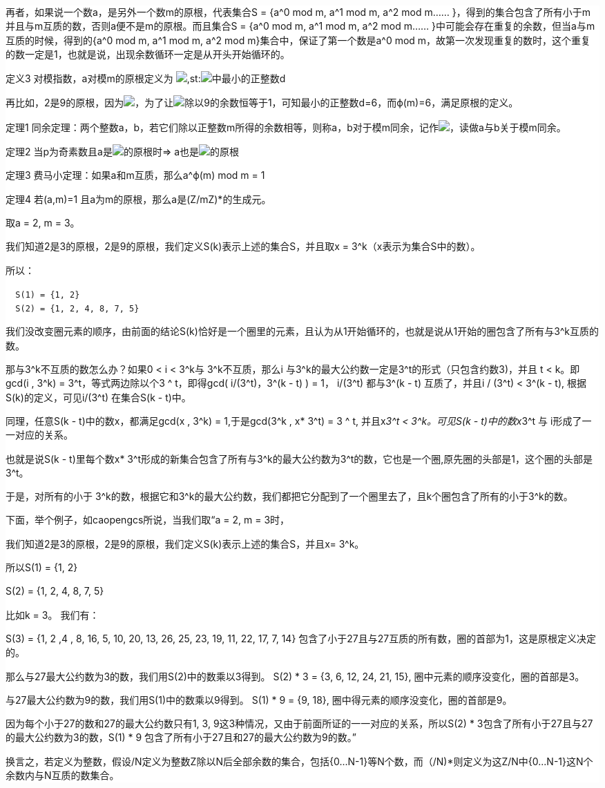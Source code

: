  再者，如果说一个数a，是另外一个数m的原根，代表集合S = {a^0 mod m, a^1 mod m, a^2 mod m…… }，得到的集合包含了所有小于m并且与m互质的数，否则a便不是m的原根。而且集合S = {a^0 mod m, a^1 mod m, a^2 mod m…… }中可能会存在重复的余数，但当a与m互质的时候，得到的{a^0 mod m, a^1 mod m, a^2 mod m}集合中，保证了第一个数是a^0 mod m，故第一次发现重复的数时，这个重复的数一定是1，也就是说，出现余数循环一定是从开头开始循环的。
>
定义3    对模指数，a对模m的原根定义为 ![](../images/35/35.4.jpg?raw=true),st:![](../images/35/35.5.jpg?raw=true)中最小的正整数d

再比如，2是9的原根，因为![](../images/35/35.6.jpg?raw=true)，为了让![](../images/35/35.7.jpg?raw=true)除以9的余数恒等于1，可知最小的正整数d=6，而ϕ(m)=6，满足原根的定义。
>
定理1    同余定理：两个整数a，b，若它们除以正整数m所得的余数相等，则称a，b对于模m同余，记作![](../images/35/35.8.jpg?raw=true)，读做a与b关于模m同余。
>
定理2    当p为奇素数且a是![](../images/35/35.9.jpg?raw=true)的原根时⇒ a也是![](../images/35/35.10.jpg?raw=true)的原根
>
定理3    费马小定理：如果a和m互质，那么a^ϕ(m) mod m = 1
>
定理4    若(a,m)=1 且a为m的原根，那么a是(Z/mZ)*的生成元。

取a = 2, m = 3。

我们知道2是3的原根，2是9的原根，我们定义S(k)表示上述的集合S，并且取x = 3^k（x表示为集合S中的数）。

 所以：

      S(1) = {1, 2}
      S(2) = {1, 2, 4, 8, 7, 5}
我们没改变圈元素的顺序，由前面的结论S(k)恰好是一个圈里的元素，且认为从1开始循环的，也就是说从1开始的圈包含了所有与3^k互质的数。
 
那与3^k不互质的数怎么办？如果0 < i < 3^k与 3^k不互质，那么i 与3^k的最大公约数一定是3^t的形式（只包含约数3)，并且 t < k。即gcd(i , 3^k) = 3^t，等式两边除以个3 ^ t，即得gcd( i/(3^t)，3^(k - t) )  = 1， i/(3^t) 都与3^(k - t) 互质了，并且i / (3^t) < 3^(k - t), 根据S(k)的定义，可见i/(3^t) 在集合S(k - t)中。
 
同理，任意S(k - t)中的数x，都满足gcd(x , 3^k)  = 1,于是gcd(3^k , x* 3^t) = 3 ^ t, 并且x*3^t < 3^k。可见S(k - t)中的数x*3^t 与 i形成了一一对应的关系。

也就是说S(k - t)里每个数x* 3^t形成的新集合包含了所有与3^k的最大公约数为3^t的数，它也是一个圈,原先圈的头部是1，这个圈的头部是3^t。

于是，对所有的小于 3^k的数，根据它和3^k的最大公约数，我们都把它分配到了一个圈里去了，且k个圈包含了所有的小于3^k的数。

下面，举个例子，如caopengcs所说，当我们取“a = 2, m = 3时，

我们知道2是3的原根，2是9的原根，我们定义S(k)表示上述的集合S，并且x= 3^k。

所以S(1) = {1, 2}

S(2) = {1, 2, 4, 8, 7, 5}

比如k = 3。 我们有：

S(3) = {1, 2 ,4 , 8, 16, 5, 10, 20, 13, 26, 25, 23, 19, 11, 22, 17, 7, 14} 包含了小于27且与27互质的所有数，圈的首部为1，这是原根定义决定的。

那么与27最大公约数为3的数，我们用S(2)中的数乘以3得到。 S(2) * 3 = {3, 6, 12, 24, 21, 15}, 圈中元素的顺序没变化，圈的首部是3。

与27最大公约数为9的数，我们用S(1)中的数乘以9得到。 S(1) * 9 = {9, 18}, 圈中得元素的顺序没变化，圈的首部是9。

因为每个小于27的数和27的最大公约数只有1, 3, 9这3种情况，又由于前面所证的一一对应的关系，所以S(2) * 3包含了所有小于27且与27的最大公约数为3的数，S(1) * 9 包含了所有小于27且和27的最大公约数为9的数。”

换言之，若定义为整数，假设/N定义为整数Z除以N后全部余数的集合，包括{0...N-1}等N个数，而（/N)*则定义为这Z/N中{0...N-1}这N个余数内与N互质的数集合。
